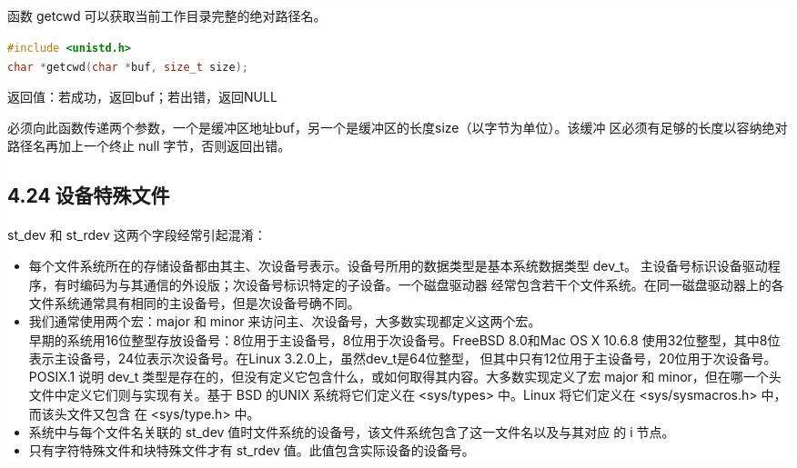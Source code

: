 函数 getcwd 可以获取当前工作目录完整的绝对路径名。   

```c
#include <unistd.h>
char *getcwd(char *buf, size_t size);
```   

返回值：若成功，返回buf；若出错，返回NULL   

必须向此函数传递两个参数，⼀个是缓冲区地址buf，另⼀个是缓冲区的长度size（以字节为单位）。该缓冲
区必须有⾜够的长度以容纳绝对路径名再加上⼀个终⽌ null 字节，否则返回出错。   

## 4.24 设备特殊文件

st_dev 和 st_rdev 这两个字段经常引起混淆：    

- 每个文件系统所在的存储设备都由其主、次设备号表示。设备号所用的数据类型是基本系统数据类型 dev_t。
主设备号标识设备驱动程序，有时编码为与其通信的外设版；次设备号标识特定的子设备。一个磁盘驱动器
经常包含若干个文件系统。在同一磁盘驱动器上的各文件系统通常具有相同的主设备号，但是次设备号确不同。
- 我们通常使用两个宏：major 和 minor 来访问主、次设备号，大多数实现都定义这两个宏。    
早期的系统⽤16位整型存放设备号：8位⽤于主设备号，8位⽤于次设备号。FreeBSD 8.0和Mac OS X 10.6.8
使⽤32位整型，其中8位表⽰主设备号，24位表⽰次设备号。在Linux 3.2.0上，虽然dev_t是64位整型，
但其中只有12位⽤于主设备号，20位⽤于次设备号。    
POSIX.1 说明 dev_t 类型是存在的，但没有定义它包含什么，或如何取得其内容。大多数实现定义了宏
major 和 minor，但在哪一个头文件中定义它们则与实现有关。基于 BSD 的UNIX 系统将它们定义在
&lt;sys/types&gt; 中。Linux 将它们定义在 &lt;sys/sysmacros.h&gt; 中，而该头文件又包含
在 &lt;sys/type.h&gt; 中。     
- 系统中与每个文件名关联的 st_dev 值时文件系统的设备号，该文件系统包含了这一文件名以及与其对应
的 i 节点。
- 只有字符特殊文件和块特殊文件才有 st_rdev 值。此值包含实际设备的设备号。
